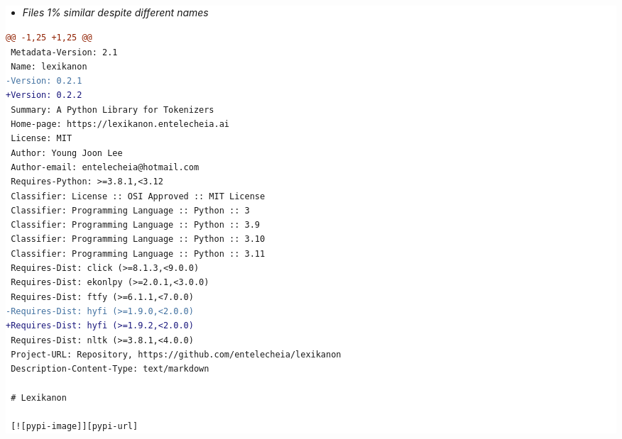  * *Files 1% similar despite different names*

```diff
@@ -1,25 +1,25 @@
 Metadata-Version: 2.1
 Name: lexikanon
-Version: 0.2.1
+Version: 0.2.2
 Summary: A Python Library for Tokenizers
 Home-page: https://lexikanon.entelecheia.ai
 License: MIT
 Author: Young Joon Lee
 Author-email: entelecheia@hotmail.com
 Requires-Python: >=3.8.1,<3.12
 Classifier: License :: OSI Approved :: MIT License
 Classifier: Programming Language :: Python :: 3
 Classifier: Programming Language :: Python :: 3.9
 Classifier: Programming Language :: Python :: 3.10
 Classifier: Programming Language :: Python :: 3.11
 Requires-Dist: click (>=8.1.3,<9.0.0)
 Requires-Dist: ekonlpy (>=2.0.1,<3.0.0)
 Requires-Dist: ftfy (>=6.1.1,<7.0.0)
-Requires-Dist: hyfi (>=1.9.0,<2.0.0)
+Requires-Dist: hyfi (>=1.9.2,<2.0.0)
 Requires-Dist: nltk (>=3.8.1,<4.0.0)
 Project-URL: Repository, https://github.com/entelecheia/lexikanon
 Description-Content-Type: text/markdown
 
 # Lexikanon
 
 [![pypi-image]][pypi-url]
```

